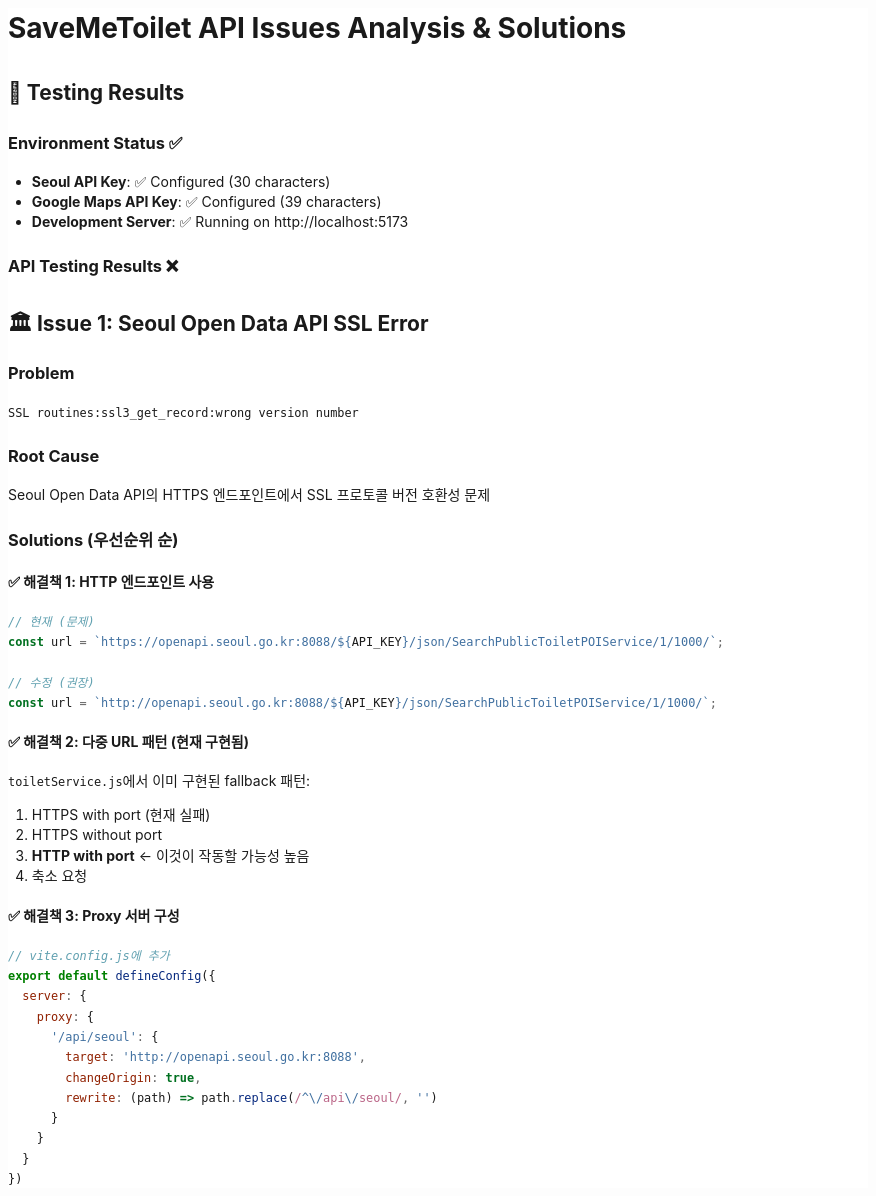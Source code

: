 # SaveMeToilet API Issues Analysis & Solutions

## 🧪 Testing Results

### Environment Status ✅
- **Seoul API Key**: ✅ Configured (30 characters)
- **Google Maps API Key**: ✅ Configured (39 characters)
- **Development Server**: ✅ Running on http://localhost:5173

### API Testing Results ❌

## 🏛️ Issue 1: Seoul Open Data API SSL Error

### **Problem**
```
SSL routines:ssl3_get_record:wrong version number
```

### **Root Cause**
Seoul Open Data API의 HTTPS 엔드포인트에서 SSL 프로토콜 버전 호환성 문제

### **Solutions (우선순위 순)**

#### ✅ 해결책 1: HTTP 엔드포인트 사용
```javascript
// 현재 (문제)
const url = `https://openapi.seoul.go.kr:8088/${API_KEY}/json/SearchPublicToiletPOIService/1/1000/`;

// 수정 (권장)
const url = `http://openapi.seoul.go.kr:8088/${API_KEY}/json/SearchPublicToiletPOIService/1/1000/`;
```

#### ✅ 해결책 2: 다중 URL 패턴 (현재 구현됨)
`toiletService.js`에서 이미 구현된 fallback 패턴:
1. HTTPS with port (현재 실패)
2. HTTPS without port 
3. **HTTP with port** ← 이것이 작동할 가능성 높음
4. 축소 요청

#### ✅ 해결책 3: Proxy 서버 구성
```javascript
// vite.config.js에 추가
export default defineConfig({
  server: {
    proxy: {
      '/api/seoul': {
        target: 'http://openapi.seoul.go.kr:8088',
        changeOrigin: true,
        rewrite: (path) => path.replace(/^\/api\/seoul/, '')
      }
    }
  }
})
```
